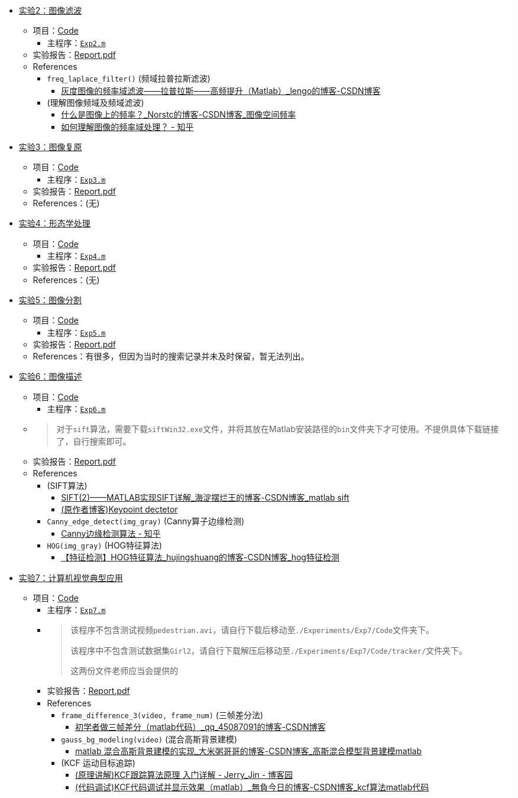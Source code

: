 * [实验2：图像滤波](./Experiments/Exp2/)
  * 项目：[Code](./Experiments/Exp2/Code)
    * 主程序：[`Exp2.m`](./Experiments/Exp2/Code/Exp2.m)
  * 实验报告：[Report.pdf](./Experiments/Exp2/Report.pdf)
  * References
    * `freq_laplace_filter()` (频域拉普拉斯滤波)
      * [灰度图像的频率域滤波——拉普拉斯——高频提升（Matlab）_lengo的博客-CSDN博客](https://blog.csdn.net/lengo/article/details/100527930)
    * (理解图像频域及频域滤波)
      * [什么是图像上的频率？_Norstc的博客-CSDN博客_图像空间频率](https://blog.csdn.net/a493823882/article/details/117925648)
      * [如何理解图像的频率域处理？ - 知乎](https://zhuanlan.zhihu.com/p/484475975)

* [实验3：图像复原](./Experiments/Exp3/)
  * 项目：[Code](./Experiments/Exp3/Code)
    * 主程序：[`Exp3.m`](./Experiments/Exp3/Code/Exp3.m)
  * 实验报告：[Report.pdf](./Experiments/Exp3/Report.pdf)
  * References：(无)

* [实验4：形态学处理](./Experiments/Exp4/)
  * 项目：[Code](./Experiments/Exp4/Code)
    * 主程序：[`Exp4.m`](./Experiments/Exp4/Code/Exp4.m)
  * 实验报告：[Report.pdf](./Experiments/Exp4/Report.pdf)
  * References：(无)

* [实验5：图像分割](./Experiments/Exp5/)
  * 项目：[Code](./Experiments/Exp5/Code)
    * 主程序：[`Exp5.m`](./Experiments/Exp5/Code/Exp5.m)
  * 实验报告：[Report.pdf](./Experiments/Exp5/Report.pdf)
  * References：有很多，但因为当时的搜索记录并未及时保留，暂无法列出。

* [实验6：图像描述](./Experiments/Exp6/)
  * 项目：[Code](./Experiments/Exp6/Code)
    * 主程序：[`Exp6.m`](./Experiments/Exp6/Code/Exp6.m)
  * > 对于`sift`算法，需要下载`siftWin32.exe`文件，并将其放在Matlab安装路径的`bin`文件夹下才可使用。不提供具体下载链接了，自行搜索即可。
  * 实验报告：[Report.pdf](./Experiments/Exp6/Report.pdf)
  * References
    * (SIFT算法)
      * [SIFT(2)——MATLAB实现SIFT详解_海淀摆烂王的博客-CSDN博客_matlab sift](https://blog.csdn.net/qq_20778015/article/details/83188551)
      * [(原作者博客)Keypoint dectetor](https://www.cs.ubc.ca/~lowe/keypoints/)
    * `Canny_edge_detect(img_gray)` (Canny算子边缘检测)
      * [Canny边缘检测算法 - 知乎](https://zhuanlan.zhihu.com/p/99959996)
    * `HOG(img_gray)` (HOG特征算法)
      * [【特征检测】HOG特征算法_hujingshuang的博客-CSDN博客_hog特征检测](https://blog.csdn.net/hujingshuang/article/details/47337707)

* [实验7：计算机视觉典型应用](./Experiments/Exp7/)
  * 项目：[Code](./Experiments/Exp7/Code)
    * 主程序：[`Exp7.m`](./Experiments/Exp7/Code/Exp7.m)
    * > 该程序不包含测试视频`pedestrian.avi`，请自行下载后移动至`./Experiments/Exp7/Code`文件夹下。
      >
      > 该程序中不包含测试数据集`Girl2`，请自行下载解压后移动至`./Experiments/Exp7/Code/tracker/`文件夹下。
      >
      > 这两份文件老师应当会提供的
    * 实验报告：[Report.pdf](./Experiments/Exp7/Report.pdf)
    * References
      * `frame_difference_3(video, frame_num)` (三帧差分法)
        * [初学者做三帧差分（matlab代码）_qq_45087091的博客-CSDN博客](https://blog.csdn.net/qq_45087091/article/details/94625040)
      * `gauss_bg_modeling(video)` (混合高斯背景建模)
        * [matlab 混合高斯背景建模的实现_大米粥哥哥的博客-CSDN博客_高斯混合模型背景建模matlab](https://blog.csdn.net/qq_38204686/article/details/104508018)
      * (KCF 运动目标追踪)
        * [(原理讲解)KCF跟踪算法原理 入门详解 - Jerry_Jin - 博客园](https://www.cnblogs.com/jins-note/p/10215511.html)
        * [(代码调试)KCF代码调试并显示效果（matlab）_無負今日的博客-CSDN博客_kcf算法matlab代码](https://blog.csdn.net/weixin_44100850/article/details/102840630)